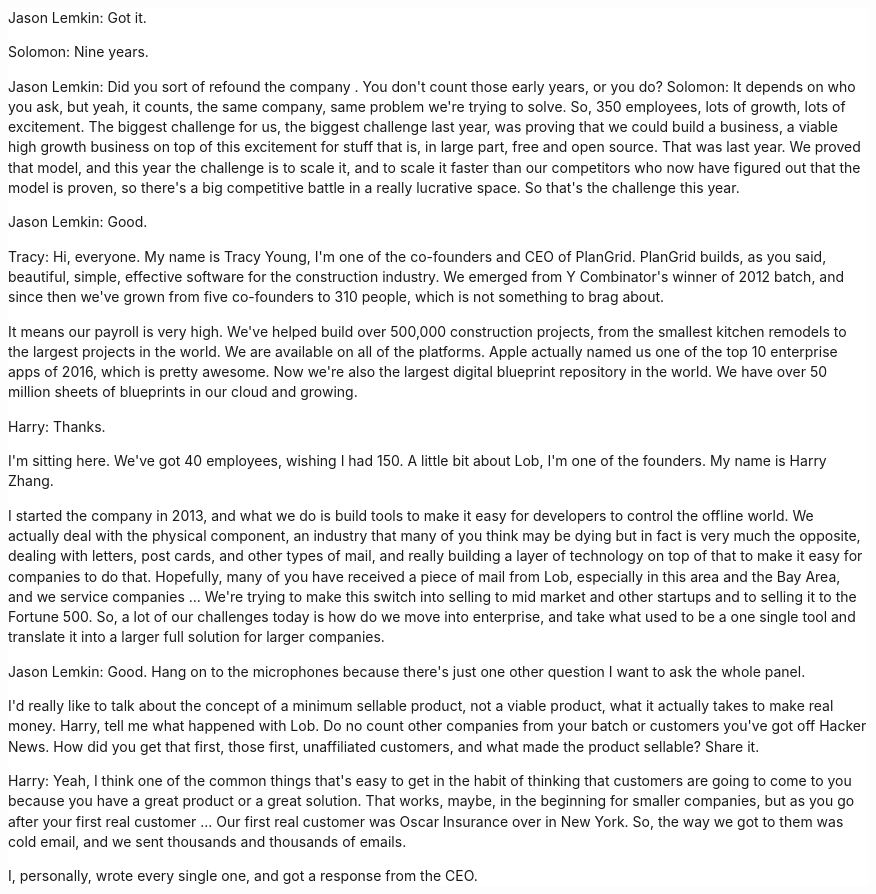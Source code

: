 Jason Lemkin: Got it.

Solomon: Nine years.

Jason Lemkin: Did you sort of refound the company . You don't count those early years, or  you do?
Solomon: It depends on who you ask, but yeah, it counts, the same company, same problem  we're trying to solve. So, 350 employees, lots of growth, lots of excitement. The biggest  challenge for us, the biggest challenge last year, was proving that we could build a  business, a viable high growth business on top of this excitement for stuff that is,  in large part, free and open source. That was last year. We proved that model,  and this year the challenge is to scale it, and to scale it faster than  our competitors who now have figured out that the model is proven, so there's a  big competitive battle in a really lucrative space. So that's the challenge this year.

Jason Lemkin: Good.

Tracy: Hi, everyone. My name is Tracy Young, I'm one of the co-founders and CEO of  PlanGrid. PlanGrid builds, as you said, beautiful, simple, effective software for the construction industry. We  emerged from Y Combinator's winner of 2012 batch, and since then we've grown from five  co-founders to 310 people, which is not something to brag about.

It means our payroll  is very high. We've helped build over 500,000 construction projects, from the smallest kitchen remodels  to the largest projects in the world. We are available on all of the platforms.  Apple actually named us one of the top 10 enterprise apps of 2016, which is  pretty awesome. Now we're also the largest digital blueprint repository in the world. We have  over 50 million sheets of blueprints in our cloud and growing.

Harry: Thanks.

I'm sitting here. We've got 40 employees, wishing I had 150. A little bit  about Lob, I'm one of the founders. My name is Harry Zhang.

I started the  company in 2013, and what we do is build tools to make it easy for  developers to control the offline world. We actually deal with the physical component, an industry  that many of you think may be dying but in fact is very much the  opposite, dealing with letters, post cards, and other types of mail, and really building a  layer of technology on top of that to make it easy for companies to do  that. Hopefully, many of you have received a piece of mail from Lob, especially in  this area and the Bay Area, and we service companies ... We're trying to make  this switch into selling to mid market and other startups and to selling it to  the Fortune 500. So, a lot of our challenges today is how do we move  into enterprise, and take what used to be a one single tool and translate it  into a larger full solution for larger companies.

Jason Lemkin: Good. Hang on to the microphones because there's just one other question I want to  ask the whole panel.

I'd really like to talk about the concept of a minimum  sellable product, not a viable product, what it actually takes to make real money. Harry,  tell me what happened with Lob. Do no count other companies from your batch or  customers you've got off Hacker News. How did you get that first, those first, unaffiliated  customers, and what made the product sellable? Share it.

Harry: Yeah, I think one of the common things that's easy to get in the habit  of thinking that customers are going to come to you because you have a great  product or a great solution. That works, maybe, in the beginning for smaller companies, but  as you go after your first real customer ... Our first real customer was Oscar  Insurance over in New York. So, the way we got to them was cold email,  and we sent thousands and thousands of emails.

I, personally, wrote every single one, and  got a response from the CEO.
